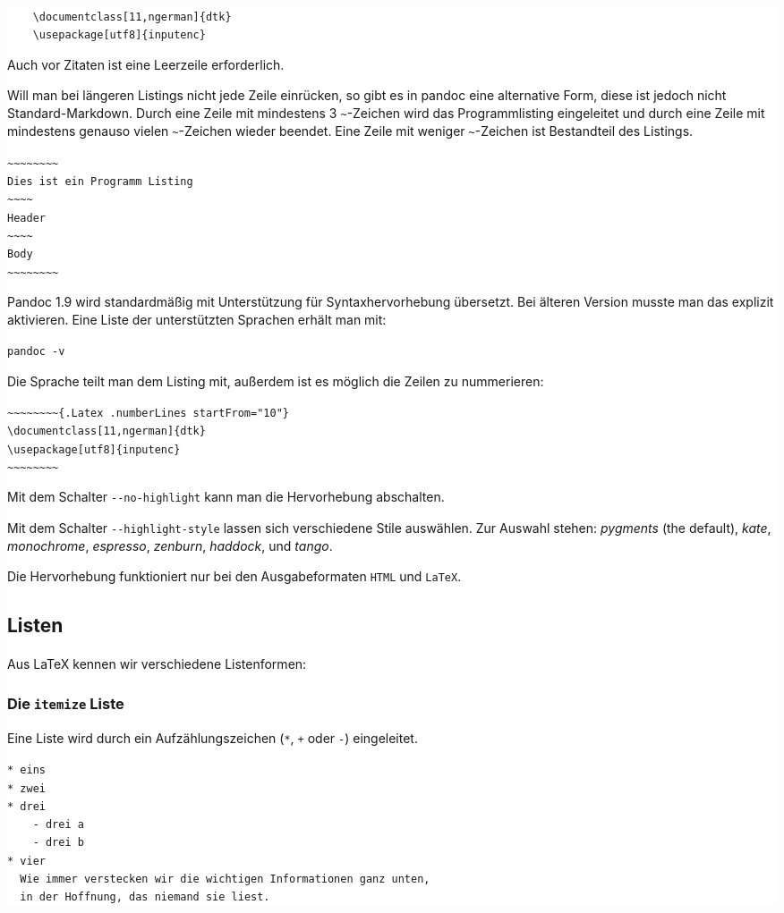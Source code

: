         \documentclass[11,ngerman]{dtk}
        \usepackage[utf8]{inputenc}

Auch vor Zitaten ist eine Leerzeile erforderlich.

Will man bei längeren Listings nicht jede Zeile einrücken, so gibt es in
pandoc eine alternative Form, diese ist jedoch nicht Standard-Markdown.
Durch eine Zeile mit mindestens 3 `~`-Zeichen wird das Programmlisting
eingeleitet und durch eine Zeile mit mindestens genauso vielen
`~`-Zeichen wieder beendet. Eine Zeile mit weniger `~`-Zeichen ist
Bestandteil des Listings.

    ~~~~~~~~
    Dies ist ein Programm Listing
    ~~~~
    Header
    ~~~~
    Body
    ~~~~~~~~

Pandoc 1.9 wird standardmäßig mit Unterstützung für Syntaxhervorhebung
übersetzt. Bei älteren Version musste man das explizit aktivieren. Eine
Liste der unterstützten Sprachen erhält man mit:

    pandoc -v

Die Sprache teilt man dem Listing mit, außerdem ist es möglich die Zeilen zu
nummerieren:

    ~~~~~~~~{.Latex .numberLines startFrom="10"}
    \documentclass[11,ngerman]{dtk}
    \usepackage[utf8]{inputenc}
    ~~~~~~~~

Mit dem Schalter `--no-highlight` kann man die Hervorhebung abschalten.

Mit dem Schalter `--highlight-style` lassen sich verschiedene Stile
auswählen. Zur Auswahl stehen: *pygments* (the default), *kate*,
*monochrome*, *espresso*, *zenburn*, *haddock*, und *tango*.

Die Hervorhebung funktioniert nur bei den Ausgabeformaten `HTML` und `LaTeX`.

Listen
------

Aus LaTeX kennen wir verschiedene Listenformen:

### Die `itemize` Liste

Eine Liste wird durch ein Aufzählungszeichen (`*`, `+` oder `-`)
eingeleitet.

    * eins
    * zwei
    * drei
        - drei a
        - drei b
    * vier
      Wie immer verstecken wir die wichtigen Informationen ganz unten,
      in der Hoffnung, das niemand sie liest.


[^1]: pandoc ist unter GPL lizensiert.
[^2]: Das Begleitmaterial zu diesem Artikel befindet sich auf
[^3]: Kindle ist wahrscheinlich ein eingetragenes Warenzeichen von